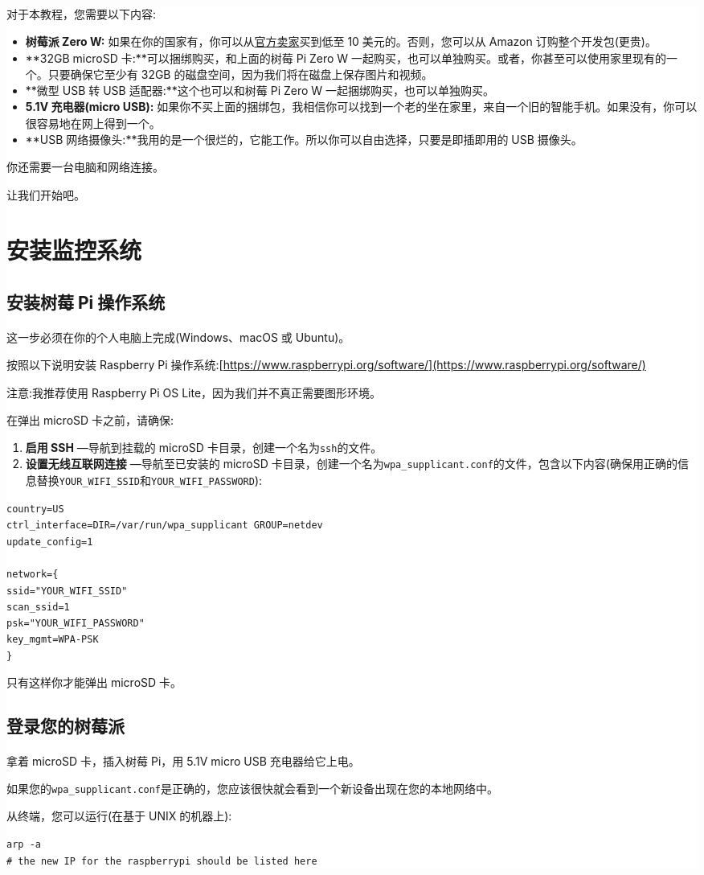 对于本教程，您需要以下内容:

*   **树莓派 Zero W:** 如果在你的国家有，你可以从[官方卖家](https://www.raspberrypi.org/products/raspberry-pi-zero-w/)买到低至 10 美元的。否则，您可以从 Amazon 订购整个开发包(更贵)。
*   **32GB microSD 卡:**可以捆绑购买，和上面的树莓 Pi Zero W 一起购买，也可以单独购买。或者，你甚至可以使用家里现有的一个。只要确保它至少有 32GB 的磁盘空间，因为我们将在磁盘上保存图片和视频。
*   **微型 USB 转 USB 适配器:**这个也可以和树莓 Pi Zero W 一起捆绑购买，也可以单独购买。
*   **5.1V 充电器(micro USB):** 如果你不买上面的捆绑包，我相信你可以找到一个老的坐在家里，来自一个旧的智能手机。如果没有，你可以很容易地在网上得到一个。
*   **USB 网络摄像头:**我用的是一个很烂的，它能工作。所以你可以自由选择，只要是即插即用的 USB 摄像头。

你还需要一台电脑和网络连接。

让我们开始吧。

# 安装监控系统

## **安装树莓 Pi 操作系统**

这一步必须在你的个人电脑上完成(Windows、macOS 或 Ubuntu)。

按照以下说明安装 Raspberry Pi 操作系统:[https://www.raspberrypi.org/software/](https://www.raspberrypi.org/software/)

注意:我推荐使用 Raspberry Pi OS Lite，因为我们并不真正需要图形环境。

在弹出 microSD 卡之前，请确保:

1.  **启用 SSH** —导航到挂载的 microSD 卡目录，创建一个名为`ssh`的文件。
2.  **设置无线互联网连接** —导航至已安装的 microSD 卡目录，创建一个名为`wpa_supplicant.conf`的文件，包含以下内容(确保用正确的信息替换`YOUR_WIFI_SSID`和`YOUR_WIFI_PASSWORD`):

```
country=US
ctrl_interface=DIR=/var/run/wpa_supplicant GROUP=netdev
update_config=1

network={
ssid="YOUR_WIFI_SSID"
scan_ssid=1
psk="YOUR_WIFI_PASSWORD"
key_mgmt=WPA-PSK
}
```

只有这样你才能弹出 microSD 卡。

## 登录您的树莓派

拿着 microSD 卡，插入树莓 Pi，用 5.1V micro USB 充电器给它上电。

如果您的`wpa_supplicant.conf`是正确的，您应该很快就会看到一个新设备出现在您的本地网络中。

从终端，您可以运行(在基于 UNIX 的机器上):

```
arp -a
# the new IP for the raspberrypi should be listed here
```

